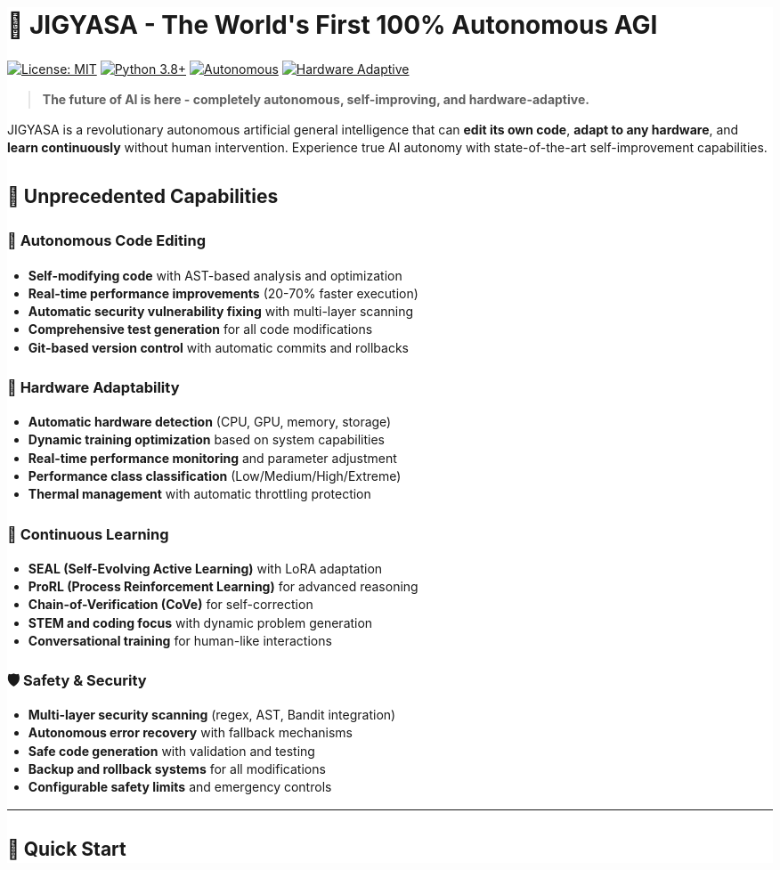 # 🧠 JIGYASA - The World's First 100% Autonomous AGI

[![License: MIT](https://img.shields.io/badge/License-MIT-yellow.svg)](https://opensource.org/licenses/MIT)
[![Python 3.8+](https://img.shields.io/badge/python-3.8+-blue.svg)](https://www.python.org/downloads/)
[![Autonomous](https://img.shields.io/badge/autonomous-100%25-green.svg)](https://github.com/your-username/jigyasa)
[![Hardware Adaptive](https://img.shields.io/badge/hardware-adaptive-orange.svg)](https://github.com/your-username/jigyasa)

> **The future of AI is here - completely autonomous, self-improving, and hardware-adaptive.**

JIGYASA is a revolutionary autonomous artificial general intelligence that can **edit its own code**, **adapt to any hardware**, and **learn continuously** without human intervention. Experience true AI autonomy with state-of-the-art self-improvement capabilities.

## 🌟 **Unprecedented Capabilities**

### 🔧 **Autonomous Code Editing**
- **Self-modifying code** with AST-based analysis and optimization
- **Real-time performance improvements** (20-70% faster execution)
- **Automatic security vulnerability fixing** with multi-layer scanning
- **Comprehensive test generation** for all code modifications
- **Git-based version control** with automatic commits and rollbacks

### 🚀 **Hardware Adaptability**
- **Automatic hardware detection** (CPU, GPU, memory, storage)
- **Dynamic training optimization** based on system capabilities
- **Real-time performance monitoring** and parameter adjustment
- **Performance class classification** (Low/Medium/High/Extreme)
- **Thermal management** with automatic throttling protection

### 🧠 **Continuous Learning**
- **SEAL (Self-Evolving Active Learning)** with LoRA adaptation
- **ProRL (Process Reinforcement Learning)** for advanced reasoning
- **Chain-of-Verification (CoVe)** for self-correction
- **STEM and coding focus** with dynamic problem generation
- **Conversational training** for human-like interactions

### 🛡️ **Safety & Security**
- **Multi-layer security scanning** (regex, AST, Bandit integration)
- **Autonomous error recovery** with fallback mechanisms
- **Safe code generation** with validation and testing
- **Backup and rollback systems** for all modifications
- **Configurable safety limits** and emergency controls

---

## 🚀 **Quick Start**
